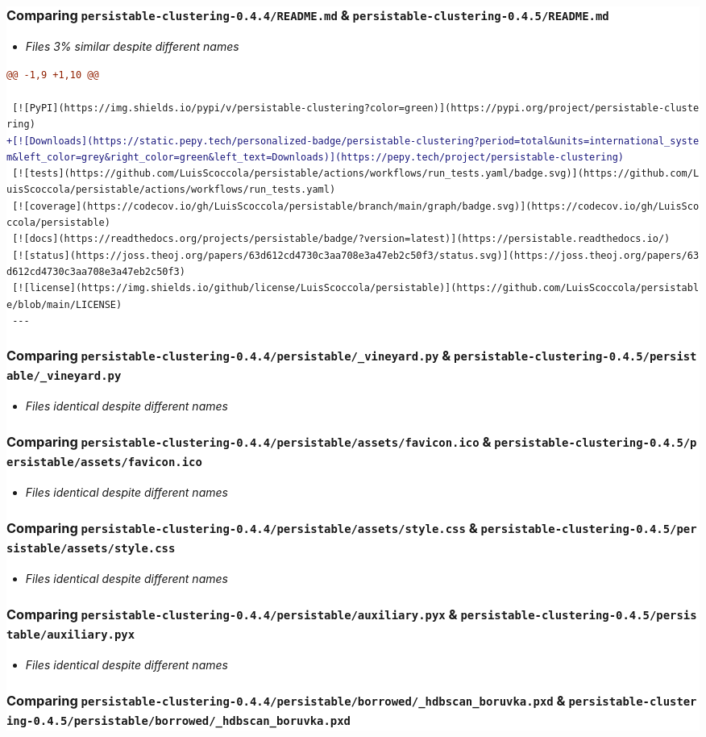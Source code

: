 ### Comparing `persistable-clustering-0.4.4/README.md` & `persistable-clustering-0.4.5/README.md`

 * *Files 3% similar despite different names*

```diff
@@ -1,9 +1,10 @@
 
 [![PyPI](https://img.shields.io/pypi/v/persistable-clustering?color=green)](https://pypi.org/project/persistable-clustering)
+[![Downloads](https://static.pepy.tech/personalized-badge/persistable-clustering?period=total&units=international_system&left_color=grey&right_color=green&left_text=Downloads)](https://pepy.tech/project/persistable-clustering)
 [![tests](https://github.com/LuisScoccola/persistable/actions/workflows/run_tests.yaml/badge.svg)](https://github.com/LuisScoccola/persistable/actions/workflows/run_tests.yaml)
 [![coverage](https://codecov.io/gh/LuisScoccola/persistable/branch/main/graph/badge.svg)](https://codecov.io/gh/LuisScoccola/persistable)
 [![docs](https://readthedocs.org/projects/persistable/badge/?version=latest)](https://persistable.readthedocs.io/)
 [![status](https://joss.theoj.org/papers/63d612cd4730c3aa708e3a47eb2c50f3/status.svg)](https://joss.theoj.org/papers/63d612cd4730c3aa708e3a47eb2c50f3)
 [![license](https://img.shields.io/github/license/LuisScoccola/persistable)](https://github.com/LuisScoccola/persistable/blob/main/LICENSE)
 ---
```

### Comparing `persistable-clustering-0.4.4/persistable/_vineyard.py` & `persistable-clustering-0.4.5/persistable/_vineyard.py`

 * *Files identical despite different names*

### Comparing `persistable-clustering-0.4.4/persistable/assets/favicon.ico` & `persistable-clustering-0.4.5/persistable/assets/favicon.ico`

 * *Files identical despite different names*

### Comparing `persistable-clustering-0.4.4/persistable/assets/style.css` & `persistable-clustering-0.4.5/persistable/assets/style.css`

 * *Files identical despite different names*

### Comparing `persistable-clustering-0.4.4/persistable/auxiliary.pyx` & `persistable-clustering-0.4.5/persistable/auxiliary.pyx`

 * *Files identical despite different names*

### Comparing `persistable-clustering-0.4.4/persistable/borrowed/_hdbscan_boruvka.pxd` & `persistable-clustering-0.4.5/persistable/borrowed/_hdbscan_boruvka.pxd`

